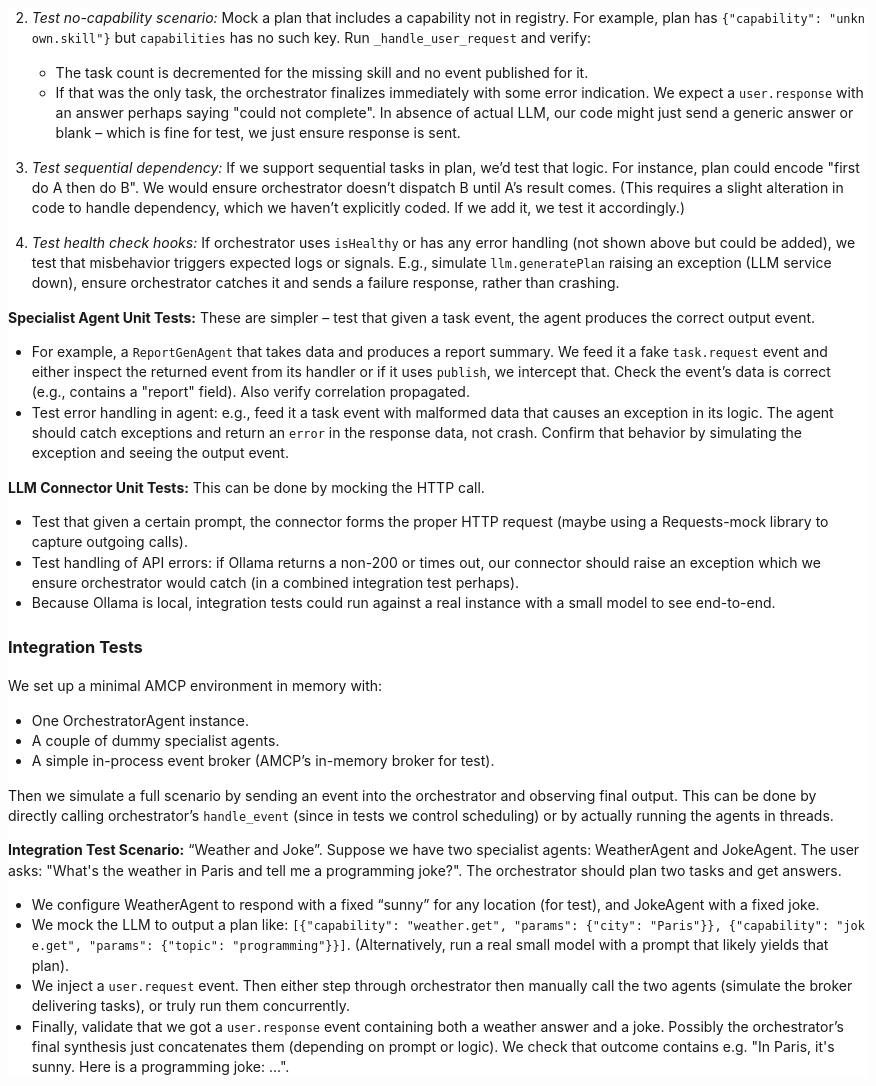 2. *Test no-capability scenario:* Mock a plan that includes a capability not in registry. For example, plan has `{"capability": "unknown.skill"}` but `capabilities` has no such key. Run `_handle_user_request` and verify:
   - The task count is decremented for the missing skill and no event published for it.
   - If that was the only task, the orchestrator finalizes immediately with some error indication. We expect a `user.response` with an answer perhaps saying "could not complete". In absence of actual LLM, our code might just send a generic answer or blank – which is fine for test, we just ensure response is sent.
   
3. *Test sequential dependency:* If we support sequential tasks in plan, we’d test that logic. For instance, plan could encode "first do A then do B". We would ensure orchestrator doesn’t dispatch B until A’s result comes. (This requires a slight alteration in code to handle dependency, which we haven’t explicitly coded. If we add it, we test it accordingly.)

4. *Test health check hooks:* If orchestrator uses `isHealthy` or has any error handling (not shown above but could be added), we test that misbehavior triggers expected logs or signals. E.g., simulate `llm.generatePlan` raising an exception (LLM service down), ensure orchestrator catches it and sends a failure response, rather than crashing.

**Specialist Agent Unit Tests:** These are simpler – test that given a task event, the agent produces the correct output event.

- For example, a `ReportGenAgent` that takes data and produces a report summary. We feed it a fake `task.request` event and either inspect the returned event from its handler or if it uses `publish`, we intercept that. Check the event’s data is correct (e.g., contains a "report" field). Also verify correlation propagated.
- Test error handling in agent: e.g., feed it a task event with malformed data that causes an exception in its logic. The agent should catch exceptions and return an `error` in the response data, not crash. Confirm that behavior by simulating the exception and seeing the output event.

**LLM Connector Unit Tests:** This can be done by mocking the HTTP call.

- Test that given a certain prompt, the connector forms the proper HTTP request (maybe using a Requests-mock library to capture outgoing calls).
- Test handling of API errors: if Ollama returns a non-200 or times out, our connector should raise an exception which we ensure orchestrator would catch (in a combined integration test perhaps).
- Because Ollama is local, integration tests could run against a real instance with a small model to see end-to-end.

### Integration Tests

We set up a minimal AMCP environment in memory with:
- One OrchestratorAgent instance.
- A couple of dummy specialist agents.
- A simple in-process event broker (AMCP’s in-memory broker for test).

Then we simulate a full scenario by sending an event into the orchestrator and observing final output. This can be done by directly calling orchestrator’s `handle_event` (since in tests we control scheduling) or by actually running the agents in threads.

**Integration Test Scenario:** “Weather and Joke”. Suppose we have two specialist agents: WeatherAgent and JokeAgent. The user asks: "What's the weather in Paris and tell me a programming joke?". The orchestrator should plan two tasks and get answers.

- We configure WeatherAgent to respond with a fixed “sunny” for any location (for test), and JokeAgent with a fixed joke.
- We mock the LLM to output a plan like: `[{"capability": "weather.get", "params": {"city": "Paris"}}, {"capability": "joke.get", "params": {"topic": "programming"}}]`. (Alternatively, run a real small model with a prompt that likely yields that plan).
- We inject a `user.request` event. Then either step through orchestrator then manually call the two agents (simulate the broker delivering tasks), or truly run them concurrently.
- Finally, validate that we got a `user.response` event containing both a weather answer and a joke. Possibly the orchestrator’s final synthesis just concatenates them (depending on prompt or logic). We check that outcome contains e.g. "In Paris, it's sunny. Here is a programming joke: ...".
